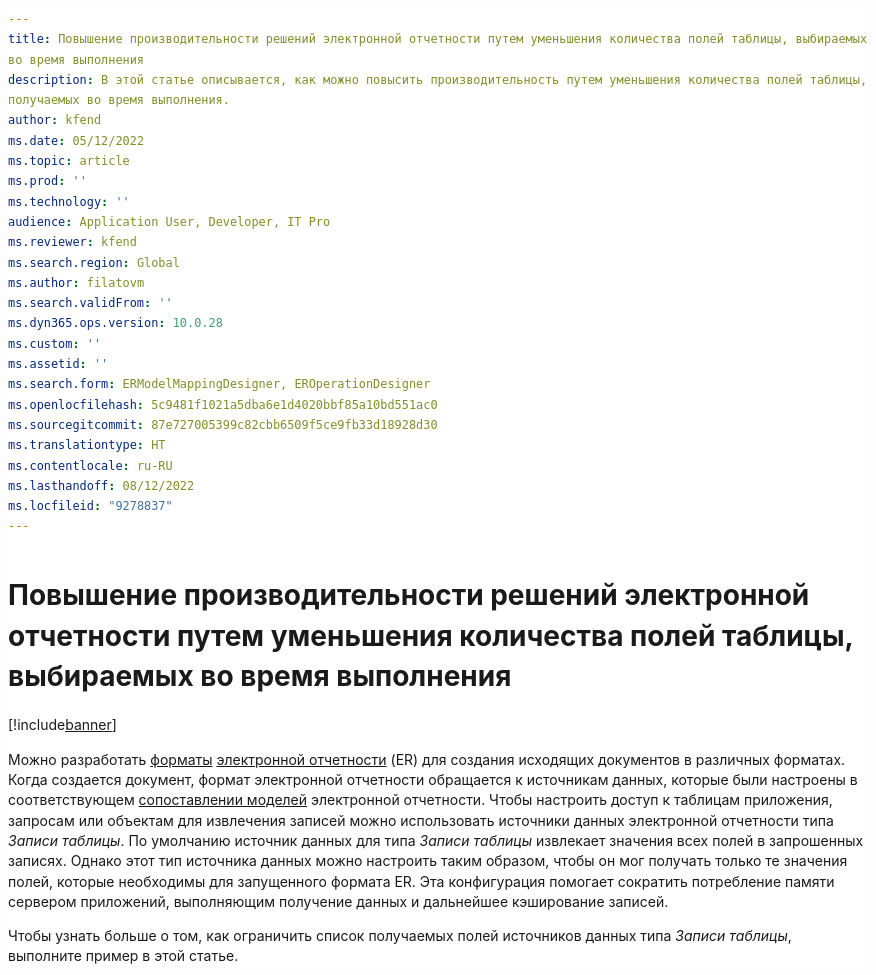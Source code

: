```yaml
---
title: Повышение производительности решений электронной отчетности путем уменьшения количества полей таблицы, выбираемых во время выполнения
description: В этой статье описывается, как можно повысить производительность путем уменьшения количества полей таблицы, получаемых во время выполнения.
author: kfend
ms.date: 05/12/2022
ms.topic: article
ms.prod: ''
ms.technology: ''
audience: Application User, Developer, IT Pro
ms.reviewer: kfend
ms.search.region: Global
ms.author: filatovm
ms.search.validFrom: ''
ms.dyn365.ops.version: 10.0.28
ms.custom: ''
ms.assetid: ''
ms.search.form: ERModelMappingDesigner, EROperationDesigner
ms.openlocfilehash: 5c9481f1021a5dba6e1d4020bbf85a10bd551ac0
ms.sourcegitcommit: 87e727005399c82cbb6509f5ce9fb33d18928d30
ms.translationtype: HT
ms.contentlocale: ru-RU
ms.lasthandoff: 08/12/2022
ms.locfileid: "9278837"
---
```

# <a name="improve-performance-of-er-solutions-by-reducing-the-number-of-table-fields-that-are-fetched-at-runtime"></a>Повышение производительности решений электронной отчетности путем уменьшения количества полей таблицы, выбираемых во время выполнения

[!include[banner](../includes/banner.md)]

Можно разработать [форматы](er-overview-components.md#format-components-for-outgoing-electronic-documents) [электронной отчетности](general-electronic-reporting.md) (ER) для создания исходящих документов в различных форматах. Когда создается документ, формат электронной отчетности обращается к источникам данных, которые были настроены в соответствующем [сопоставлении моделей](er-overview-components.md#model-mapping-component) электронной отчетности. Чтобы настроить доступ к таблицам приложения, запросам или объектам для извлечения записей можно использовать источники данных электронной отчетности типа *Записи таблицы*. По умолчанию источник данных для типа *Записи таблицы* извлекает значения всех полей в запрошенных записях. Однако этот тип источника данных можно настроить таким образом, чтобы он мог получать только те значения полей, которые необходимы для запущенного формата ER. Эта конфигурация помогает сократить потребление памяти сервером приложений, выполняющим получение данных и дальнейшее кэширование записей.

Чтобы узнать больше о том, как ограничить список получаемых полей источников данных типа *Записи таблицы*, выполните пример в этой статье.
